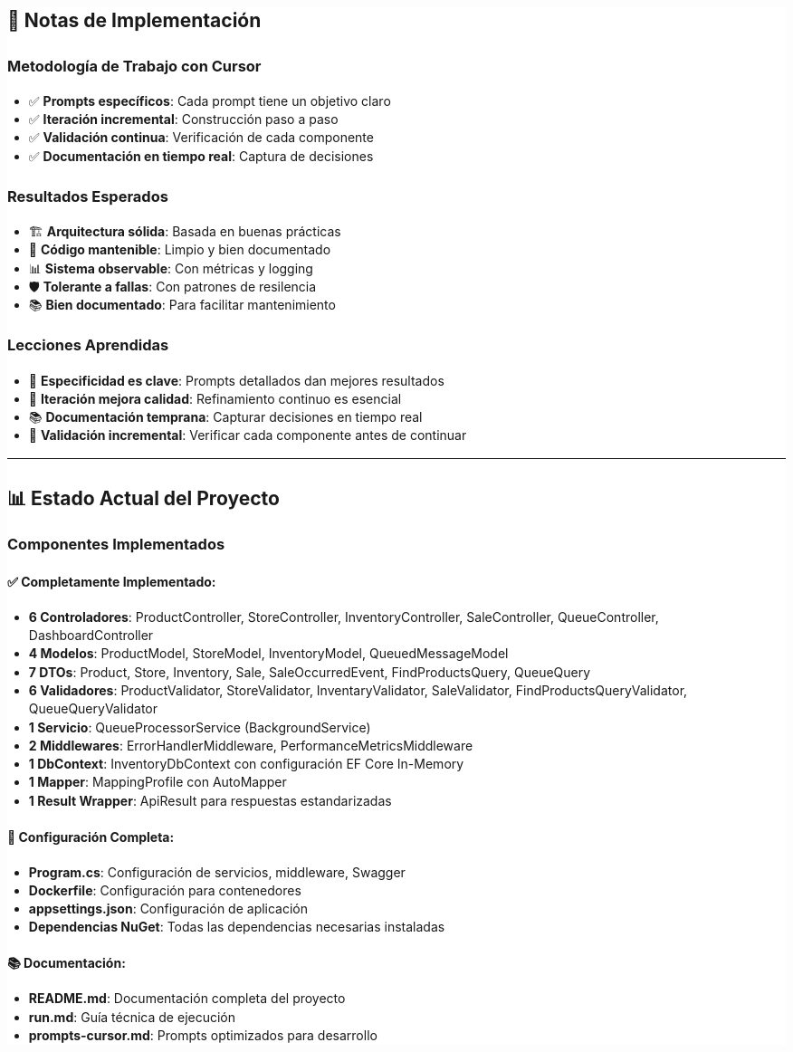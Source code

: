 
## 📝 Notas de Implementación

### **Metodología de Trabajo con Cursor**
- ✅ **Prompts específicos**: Cada prompt tiene un objetivo claro
- ✅ **Iteración incremental**: Construcción paso a paso
- ✅ **Validación continua**: Verificación de cada componente
- ✅ **Documentación en tiempo real**: Captura de decisiones

### **Resultados Esperados**
- 🏗️ **Arquitectura sólida**: Basada en buenas prácticas
- 🔧 **Código mantenible**: Limpio y bien documentado
- 📊 **Sistema observable**: Con métricas y logging
- 🛡️ **Tolerante a fallas**: Con patrones de resilencia
- 📚 **Bien documentado**: Para facilitar mantenimiento

### **Lecciones Aprendidas**
- 🎯 **Especificidad es clave**: Prompts detallados dan mejores resultados
- 🔄 **Iteración mejora calidad**: Refinamiento continuo es esencial
- 📚 **Documentación temprana**: Capturar decisiones en tiempo real
- 🧪 **Validación incremental**: Verificar cada componente antes de continuar

---

## 📊 Estado Actual del Proyecto

### **Componentes Implementados**

#### **✅ Completamente Implementado:**
- **6 Controladores**: ProductController, StoreController, InventoryController, SaleController, QueueController, DashboardController
- **4 Modelos**: ProductModel, StoreModel, InventoryModel, QueuedMessageModel
- **7 DTOs**: Product, Store, Inventory, Sale, SaleOccurredEvent, FindProductsQuery, QueueQuery
- **6 Validadores**: ProductValidator, StoreValidator, InventaryValidator, SaleValidator, FindProductsQueryValidator, QueueQueryValidator
- **1 Servicio**: QueueProcessorService (BackgroundService)
- **2 Middlewares**: ErrorHandlerMiddleware, PerformanceMetricsMiddleware
- **1 DbContext**: InventoryDbContext con configuración EF Core In-Memory
- **1 Mapper**: MappingProfile con AutoMapper
- **1 Result Wrapper**: ApiResult<T> para respuestas estandarizadas

#### **🔧 Configuración Completa:**
- **Program.cs**: Configuración de servicios, middleware, Swagger
- **Dockerfile**: Configuración para contenedores
- **appsettings.json**: Configuración de aplicación
- **Dependencias NuGet**: Todas las dependencias necesarias instaladas

#### **📚 Documentación:**
- **README.md**: Documentación completa del proyecto
- **run.md**: Guía técnica de ejecución
- **prompts-cursor.md**: Prompts optimizados para desarrollo
